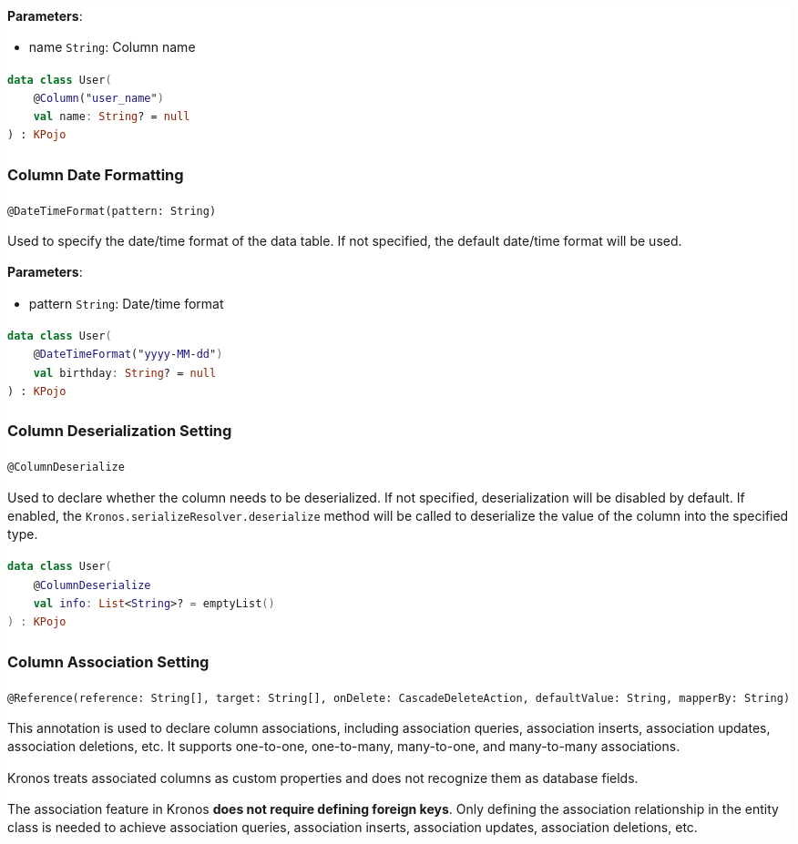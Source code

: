 **Parameters**:

- name `String`: Column name

```kotlin
data class User(
    @Column("user_name")
    val name: String? = null
) : KPojo
```

### Column Date Formatting

`@DateTimeFormat(pattern: String)`

Used to specify the date/time format of the data table. If not specified, the default date/time format will be used.

**Parameters**:

- pattern `String`: Date/time format

```kotlin
data class User(
    @DateTimeFormat("yyyy-MM-dd")
    val birthday: String? = null
) : KPojo
```

### Column Deserialization Setting

`@ColumnDeserialize`

Used to declare whether the column needs to be deserialized. If not specified, deserialization will be disabled by default. If enabled, the `Kronos.serializeResolver.deserialize` method will be called to deserialize the value of the column into the specified type.

```kotlin
data class User(
    @ColumnDeserialize
    val info: List<String>? = emptyList()
) : KPojo
```

### Column Association Setting

`@Reference(reference: String[], target: String[], onDelete: CascadeDeleteAction, defaultValue: String, mapperBy: String)`

This annotation is used to declare column associations, including association queries, association inserts, association updates, association deletions, etc. It supports one-to-one, one-to-many, many-to-one, and many-to-many associations.

Kronos treats associated columns as custom properties and does not recognize them as database fields.

The association feature in Kronos **does not require defining foreign keys**. Only defining the association relationship in the entity class is needed to achieve association queries, association inserts, association updates, association deletions, etc.
